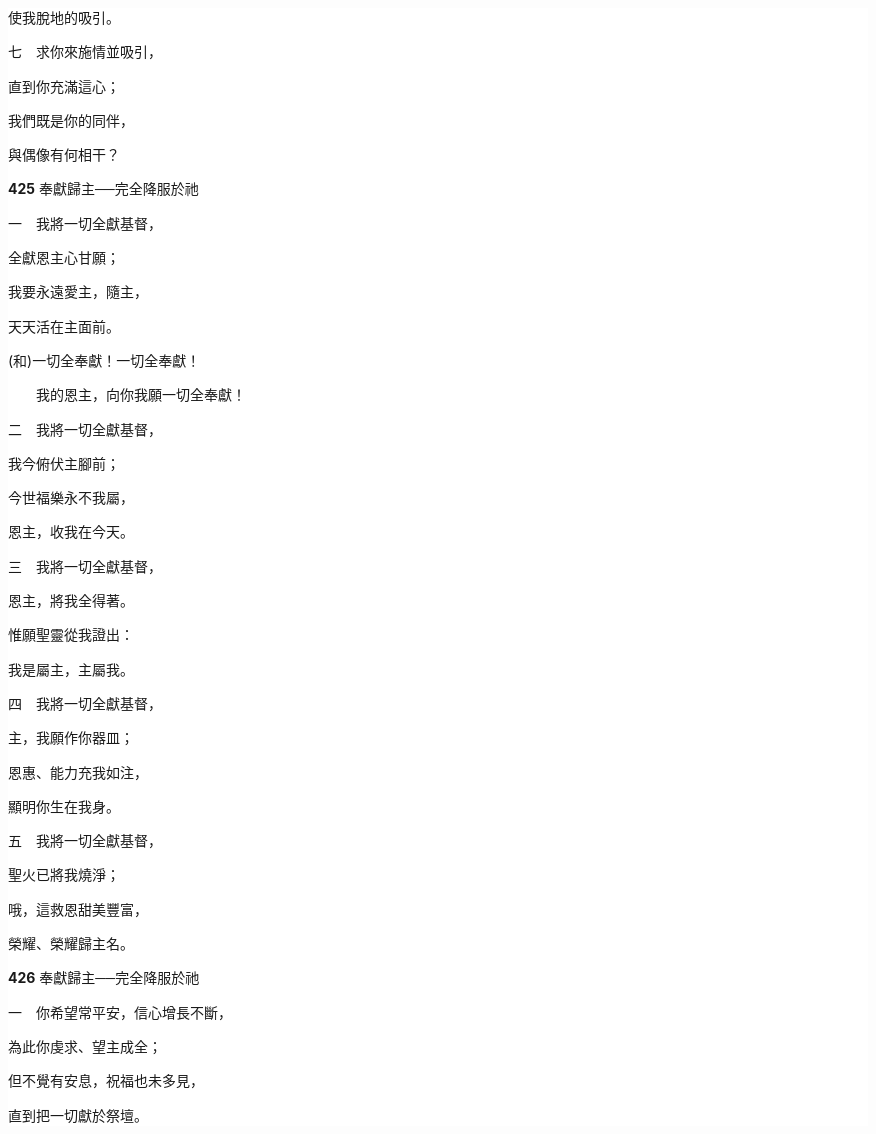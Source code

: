 使我脫地的吸引。

七　求你來施情並吸引，

直到你充滿這心；

我們既是你的同伴，

與偶像有何相干？

**425** 奉獻歸主──完全降服於祂

一　我將一切全獻基督，

全獻恩主心甘願；

我要永遠愛主，隨主，

天天活在主面前。

(和)一切全奉獻！一切全奉獻！

　　我的恩主，向你我願一切全奉獻！

二　我將一切全獻基督，

我今俯伏主腳前；

今世福樂永不我屬，

恩主，收我在今天。

三　我將一切全獻基督，

恩主，將我全得著。

惟願聖靈從我證出：

我是屬主，主屬我。

四　我將一切全獻基督，

主，我願作你器皿；

恩惠、能力充我如注，

顯明你生在我身。

五　我將一切全獻基督，

聖火已將我燒淨；

哦，這救恩甜美豐富，

榮耀、榮耀歸主名。

**426** 奉獻歸主──完全降服於祂　

一　你希望常平安，信心增長不斷，

為此你虔求、望主成全；

但不覺有安息，祝福也未多見，

直到把一切獻於祭壇。

